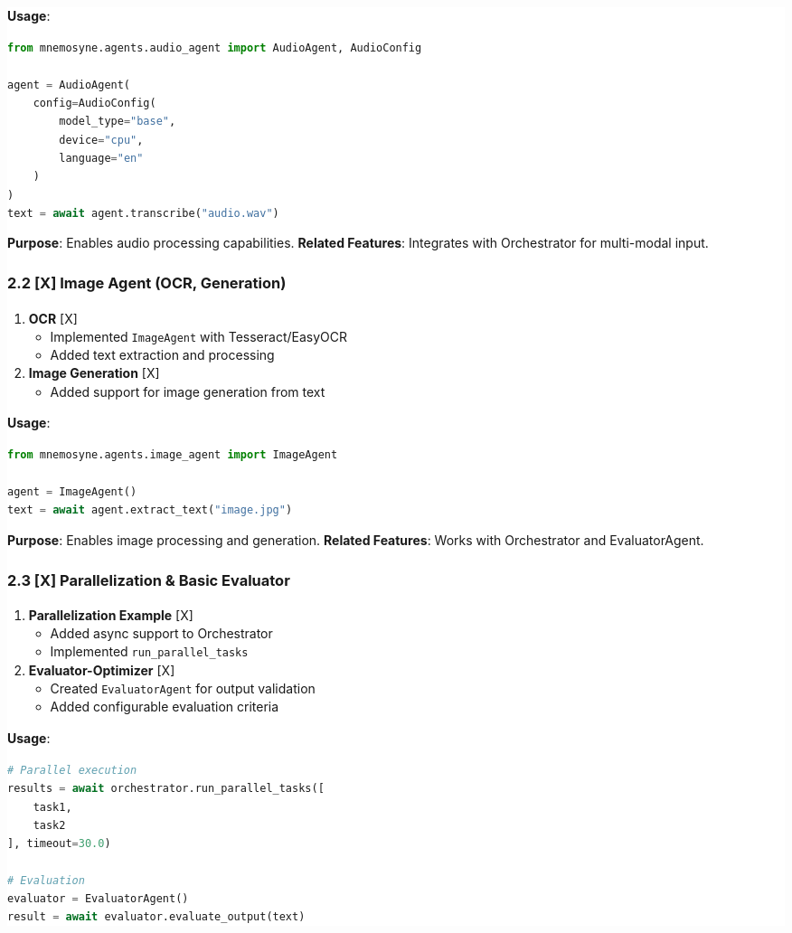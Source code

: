 **Usage**:
```python
from mnemosyne.agents.audio_agent import AudioAgent, AudioConfig

agent = AudioAgent(
    config=AudioConfig(
        model_type="base",
        device="cpu",
        language="en"
    )
)
text = await agent.transcribe("audio.wav")
```

**Purpose**: Enables audio processing capabilities.
**Related Features**: Integrates with Orchestrator for multi-modal input.

### 2.2 [X] Image Agent (OCR, Generation)
1. **OCR** [X]
   - Implemented `ImageAgent` with Tesseract/EasyOCR
   - Added text extraction and processing
2. **Image Generation** [X]
   - Added support for image generation from text

**Usage**:
```python
from mnemosyne.agents.image_agent import ImageAgent

agent = ImageAgent()
text = await agent.extract_text("image.jpg")
```

**Purpose**: Enables image processing and generation.
**Related Features**: Works with Orchestrator and EvaluatorAgent.

### 2.3 [X] Parallelization & Basic Evaluator
1. **Parallelization Example** [X]
   - Added async support to Orchestrator
   - Implemented `run_parallel_tasks`
2. **Evaluator-Optimizer** [X]
   - Created `EvaluatorAgent` for output validation
   - Added configurable evaluation criteria

**Usage**:
```python
# Parallel execution
results = await orchestrator.run_parallel_tasks([
    task1,
    task2
], timeout=30.0)

# Evaluation
evaluator = EvaluatorAgent()
result = await evaluator.evaluate_output(text)
```
